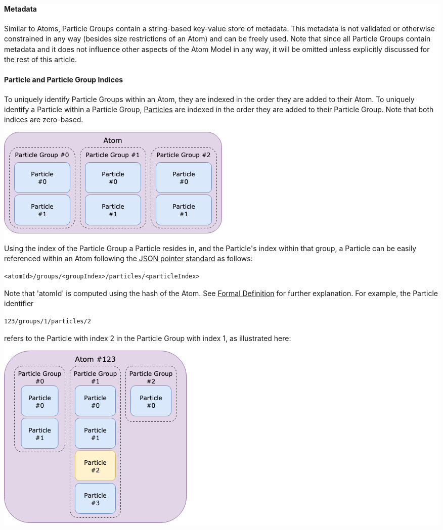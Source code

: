 #### Metadata

Similar to Atoms, Particle Groups contain a string-based key-value store of metadata. This metadata is not validated or otherwise constrained in any way \(besides size restrictions of an Atom\) and can be freely used. Note that since all Particle Groups contain metadata and it does not influence other aspects of the Atom Model in any way, it will be omitted unless explicitly discussed for the rest of this article.

#### Particle and Particle Group Indices

To uniquely identify Particle Groups within an Atom, they are indexed in the order they are added to their Atom. To uniquely identify a Particle within a Particle Group, [Particles](atom-structure.md#particles) are indexed in the order they are added to their Particle Group. Note that both indices are zero-based.  


![](../../.gitbook/assets/07.png)

Using the index of the Particle Group a Particle resides in, and the Particle's index within that group, a Particle can be easily referenced within an Atom following the[ JSON pointer standard](https://tools.ietf.org/html/rfc6901) as follows:

```text
<atomId>/groups/<groupIndex>/particles/<particleIndex>
```

Note that 'atomId' is computed using the hash of the Atom. See [Formal Definition](atom-structure.md#formal-definition) for further explanation. For example, the Particle identifier

```text
123/groups/1/particles/2
```

refers to the Particle with index 2 in the Particle Group with index 1, as illustrated here:  


![](../../.gitbook/assets/08.png)
